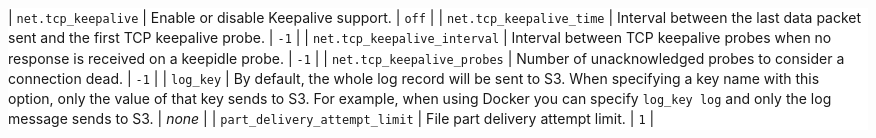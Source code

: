 | `net.tcp_keepalive`                   | Enable or disable Keepalive support.                                                                                                                                                                                                                                                                                                                                                                                                                                                                                                                                                                                                                                                                                                                                                                                                                                                                                                    | `off`                                     |
| `net.tcp_keepalive_time`              | Interval between the last data packet sent and the first TCP keepalive probe.                                                                                                                                                                                                                                                                                                                                                                                                                                                                                                                                                                                                                                                                                                                                                                                                                                                           | `-1`                                      |
| `net.tcp_keepalive_interval`          | Interval between TCP keepalive probes when no response is received on a keepidle probe.                                                                                                                                                                                                                                                                                                                                                                                                                                                                                                                                                                                                                                                                                                                                                                                                                                                 | `-1`                                      |
| `net.tcp_keepalive_probes`            | Number of unacknowledged probes to consider a connection dead.                                                                                                                                                                                                                                                                                                                                                                                                                                                                                                                                                                                                                                                                                                                                                                                                                                                                          | `-1`                                      |
| `log_key`                             | By default, the whole log record will be sent to S3. When specifying a key name with this option, only the value of that key sends to S3. For example, when using Docker you can specify `log_key log` and only the log message sends to S3.                                                                                                                                                                                                                                                                                                                                                                                                                                                                                                                                                                                                                                                                                            | _none_                                    |
| `part_delivery_attempt_limit`         | File part delivery attempt limit.                                                                                                                                                                                                                                                                                                                                                                                                                                                                                                                                                                                                                                                                                                                                                                                                                                                                                                       | `1`                                       |